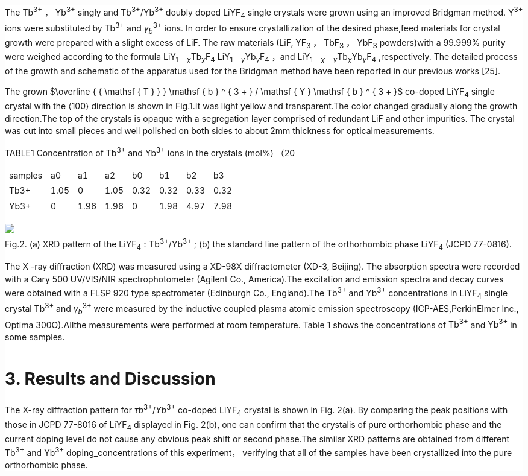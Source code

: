 The $\mathsf { T b } ^ { 3 + }$ ， $\mathsf { Y b } ^ { 3 + }$ singly and $\mathsf { T b } ^ { 3 + } / \mathsf { Y b } ^ { 3 + }$ doubly doped $\mathsf { L i Y F } _ { 4 }$ single crystals were grown using an improved Bridgman method. $\mathsf { Y } ^ { 3 + }$ ions were substituted by $\mathsf { T b } ^ { 3 + }$ and $\gamma _ { b } \mathsf { ^ { 3 + } }$ ions. In order to ensure crystallization of the desired phase,feed materials for crystal growth were prepared with a slight excess of LiF. The raw materials (LiF, ${ \mathsf { Y } } { \mathsf { F } } _ { 3 }$ ， ${ \mathsf { T b } } { \mathsf { F } } _ { 3 }$ ， ${ \mathsf { Y b } } { \mathsf { F } } _ { 3 }$ powders)with a $9 9 . 9 9 9 \%$ purity were weighed according to the formula $\mathsf { L i Y } _ { 1 - \chi } \mathsf { T b } _ { \chi } \mathsf { F } _ { 4 }$ $\mathsf { L i Y } _ { 1 - \gamma } \mathsf { Y b } _ { \gamma } \mathsf { F } _ { 4 }$ ，and $\mathsf { L i Y } _ { 1 - \chi - \gamma } \mathsf { T b } _ { \chi } \mathsf { Y b } _ { \gamma } \mathsf { F } _ { 4 }$ ,respectively. The detailed process of the growth and schematic of the apparatus used for the Bridgman method have been reported in our previous works [25].

The grown $\overline { { \mathsf { T } } } \mathsf { b } ^ { 3 + } / \mathsf { Y } \mathsf { b } ^ { 3 + }$ co-doped $\mathsf { L i Y F } _ { 4 }$ single crystal with the $\langle 1 0 0 \rangle$ direction is shown in Fig.1.It was light yellow and transparent.The color changed gradually along the growth direction.The top of the crystals is opaque with a segregation layer comprised of redundant LiF and other impurities. The crystal was cut into small pieces and well polished on both sides to about $2 \mathsf { m m }$ thickness for opticalmeasurements.

TABLE1 Concentration of ${ \mathsf { T } } { \mathsf { b } } ^ { 3 + }$ and $\mathsf { Y b } ^ { 3 + }$ ions in the crystals $( \mathsf { m o l \% } )$ （20   

<html><body><table><tr><td>samples</td><td>a0</td><td>a1</td><td>a2</td><td>b0</td><td>b1</td><td>b2</td><td>b3</td></tr><tr><td>Tb3+</td><td>1.05</td><td>0</td><td>1.05</td><td>0.32</td><td>0.32</td><td>0.33</td><td>0.32</td></tr><tr><td>Yb3+</td><td>0</td><td>1.96</td><td>1.96</td><td>0</td><td>1.98</td><td>4.97</td><td>7.98</td></tr></table></body></html>

![](images/1065aa0bcf05d5df5538aaa326a4c02e318f8f6e10a12d0be77c7a61dbf7d506.jpg)  
Fig.2. (a) XRD pattern of the $\mathsf { L i Y F } _ { 4 } : \mathsf { T b } ^ { 3 + } / \mathsf { Y b } ^ { 3 + }$ ; (b) the standard line pattern of the orthorhombic phase $\mathsf { L i Y F } _ { 4 }$ (JCPD 77-0816).

The $\mathsf { X }$ -ray diffraction (XRD) was measured using a XD-98X diffractometer (XD-3, Beijing). The absorption spectra were recorded with a Cary 500 UV/VIS/NIR spectrophotometer (Agilent Co., America).The excitation and emission spectra and decay curves were obtained with a FLSP 920 type spectrometer (Edinburgh Co., England).The ${ \mathsf { T } } { \mathsf { b } } ^ { 3 + }$ and $\mathsf { Y b } ^ { 3 + }$ concentrations in $\mathsf { L i Y F } _ { 4 }$ single crystal ${ \mathsf { T } } { \mathsf { b } } ^ { 3 + }$ and $\gamma _ { b } \mathsf { ^ { 3 + } }$ were measured by the inductive coupled plasma atomic emission spectroscopy (ICP-AES,PerkinElmer Inc., Optima 300O).AIlthe measurements were performed at room temperature. Table 1 shows the concentrations of ${ \mathsf { T } } { \mathsf { b } } ^ { 3 + }$ and $\mathsf { Y b } ^ { 3 + }$ in some samples.

# 3. Results and Discussion

The X-ray diffraction pattern for $\tau b ^ { 3 + } / \Upsilon b ^ { 3 + }$ co-doped $\mathsf { L i Y F } _ { 4 }$ crystal is shown in Fig. 2(a). By comparing the peak positions with those in JCPD 77-8016 of $\mathsf { L i Y F } _ { 4 }$ displayed in Fig. 2(b), one can confirm that the crystalis of pure orthorhombic phase and the current doping level do not cause any obvious peak shift or second phase.The similar XRD patterns are obtained from different ${ \mathsf { T } } { \mathsf { b } } ^ { 3 + }$ and $\mathsf { Y b } ^ { 3 + }$ doping_concentrations of this experiment， verifying that all of the samples have been crystallized into the pure orthorhombic phase.
